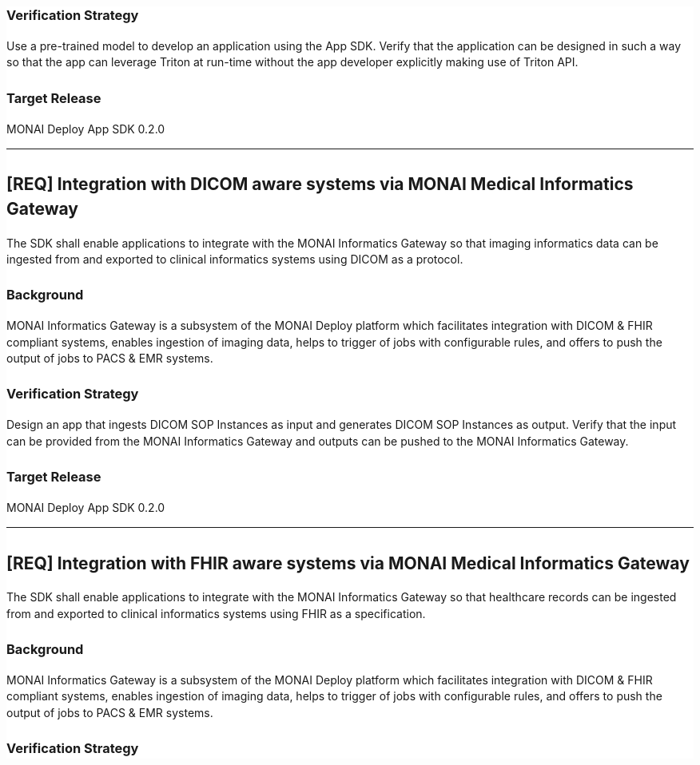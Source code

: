 ### Verification Strategy

Use a pre-trained model to develop an application using the App SDK. Verify that the application can be designed in such a way so that the app can leverage Triton at run-time without the app developer explicitly making use of Triton API.

### Target Release

MONAI Deploy App SDK 0.2.0

---

## [REQ]  Integration with DICOM aware systems via MONAI Medical Informatics Gateway

The SDK shall enable applications to integrate with the MONAI Informatics Gateway so that imaging informatics data can be ingested from and exported to clinical informatics systems using DICOM as a protocol.

### Background

MONAI Informatics Gateway is a subsystem of the MONAI Deploy platform which facilitates integration with DICOM & FHIR compliant systems, enables ingestion of imaging data, helps to trigger of jobs with configurable rules, and offers to push the output of jobs to PACS & EMR systems.

### Verification Strategy

Design an app that ingests DICOM SOP Instances as input and generates DICOM SOP Instances as output. Verify that the input can be provided from the MONAI Informatics Gateway and outputs can be pushed to the MONAI Informatics Gateway.

### Target Release

MONAI Deploy App SDK 0.2.0

---

## [REQ]  Integration with FHIR aware systems via MONAI Medical Informatics Gateway

The SDK shall enable applications to integrate with the MONAI Informatics Gateway so that healthcare records can be ingested from and exported to clinical informatics systems using FHIR as a specification.

### Background

MONAI Informatics Gateway is a subsystem of the MONAI Deploy platform which facilitates integration with DICOM & FHIR compliant systems, enables ingestion of imaging data, helps to trigger of jobs with configurable rules, and offers to push the output of jobs to PACS & EMR systems.

### Verification Strategy
